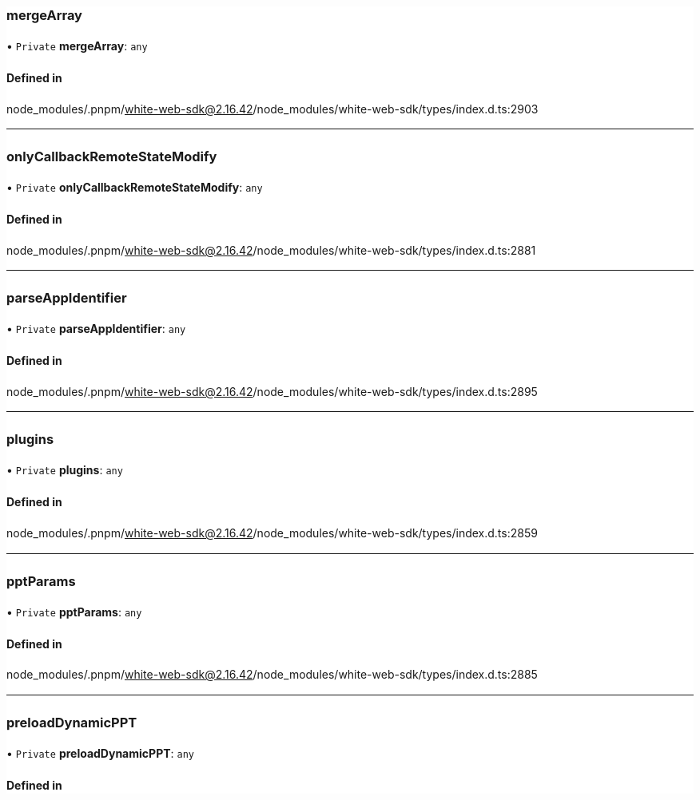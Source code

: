 ### mergeArray

• `Private` **mergeArray**: `any`

#### Defined in

node_modules/.pnpm/white-web-sdk@2.16.42/node_modules/white-web-sdk/types/index.d.ts:2903

___

### onlyCallbackRemoteStateModify

• `Private` **onlyCallbackRemoteStateModify**: `any`

#### Defined in

node_modules/.pnpm/white-web-sdk@2.16.42/node_modules/white-web-sdk/types/index.d.ts:2881

___

### parseAppIdentifier

• `Private` **parseAppIdentifier**: `any`

#### Defined in

node_modules/.pnpm/white-web-sdk@2.16.42/node_modules/white-web-sdk/types/index.d.ts:2895

___

### plugins

• `Private` **plugins**: `any`

#### Defined in

node_modules/.pnpm/white-web-sdk@2.16.42/node_modules/white-web-sdk/types/index.d.ts:2859

___

### pptParams

• `Private` **pptParams**: `any`

#### Defined in

node_modules/.pnpm/white-web-sdk@2.16.42/node_modules/white-web-sdk/types/index.d.ts:2885

___

### preloadDynamicPPT

• `Private` **preloadDynamicPPT**: `any`

#### Defined in
